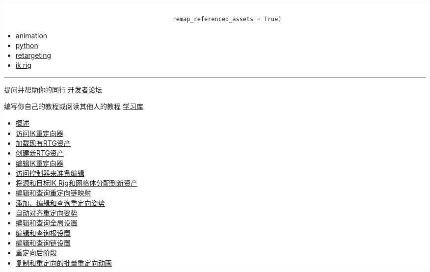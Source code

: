 ```cpp

                                                remap_referenced_assets = True)

```

-   [animation](https://dev.epicgames.com/community/search?query=animation)
-   [python](https://dev.epicgames.com/community/search?query=python)
-   [retargeting](https://dev.epicgames.com/community/search?query=retargeting)
-   [ik rig](https://dev.epicgames.com/community/search?query=ik%20rig)

* * *

提问并帮助你的同行 [开发者论坛](https://forums.unrealengine.com/categories?tag=unreal-engine)

编写你自己的教程或阅读其他人的教程 [学习库](https://dev.epicgames.com/community/unreal-engine/learning)

-   [概述](/documentation/zh-cn/unreal-engine/using-python-to-create-and-edit-ik-retargeter-assets-in-unreal-engine#%E6%A6%82%E8%BF%B0)
-   [访问IK重定向器](/documentation/zh-cn/unreal-engine/using-python-to-create-and-edit-ik-retargeter-assets-in-unreal-engine#%E8%AE%BF%E9%97%AEik%E9%87%8D%E5%AE%9A%E5%90%91%E5%99%A8)
-   [加载现有RTG资产](/documentation/zh-cn/unreal-engine/using-python-to-create-and-edit-ik-retargeter-assets-in-unreal-engine#%E5%8A%A0%E8%BD%BD%E7%8E%B0%E6%9C%89rtg%E8%B5%84%E4%BA%A7)
-   [创建新RTG资产](/documentation/zh-cn/unreal-engine/using-python-to-create-and-edit-ik-retargeter-assets-in-unreal-engine#%E5%88%9B%E5%BB%BA%E6%96%B0rtg%E8%B5%84%E4%BA%A7)
-   [编辑IK重定向器](/documentation/zh-cn/unreal-engine/using-python-to-create-and-edit-ik-retargeter-assets-in-unreal-engine#%E7%BC%96%E8%BE%91ik%E9%87%8D%E5%AE%9A%E5%90%91%E5%99%A8)
-   [访问控制器来准备编辑](/documentation/zh-cn/unreal-engine/using-python-to-create-and-edit-ik-retargeter-assets-in-unreal-engine#%E8%AE%BF%E9%97%AE%E6%8E%A7%E5%88%B6%E5%99%A8%E6%9D%A5%E5%87%86%E5%A4%87%E7%BC%96%E8%BE%91)
-   [将源和目标IK Rig和网格体分配到新资产](/documentation/zh-cn/unreal-engine/using-python-to-create-and-edit-ik-retargeter-assets-in-unreal-engine#%E5%B0%86%E6%BA%90%E5%92%8C%E7%9B%AE%E6%A0%87ikrig%E5%92%8C%E7%BD%91%E6%A0%BC%E4%BD%93%E5%88%86%E9%85%8D%E5%88%B0%E6%96%B0%E8%B5%84%E4%BA%A7)
-   [编辑和查询重定向链映射](/documentation/zh-cn/unreal-engine/using-python-to-create-and-edit-ik-retargeter-assets-in-unreal-engine#%E7%BC%96%E8%BE%91%E5%92%8C%E6%9F%A5%E8%AF%A2%E9%87%8D%E5%AE%9A%E5%90%91%E9%93%BE%E6%98%A0%E5%B0%84)
-   [添加、编辑和查询重定向姿势](/documentation/zh-cn/unreal-engine/using-python-to-create-and-edit-ik-retargeter-assets-in-unreal-engine#%E6%B7%BB%E5%8A%A0%E3%80%81%E7%BC%96%E8%BE%91%E5%92%8C%E6%9F%A5%E8%AF%A2%E9%87%8D%E5%AE%9A%E5%90%91%E5%A7%BF%E5%8A%BF)
-   [自动对齐重定向姿势](/documentation/zh-cn/unreal-engine/using-python-to-create-and-edit-ik-retargeter-assets-in-unreal-engine#%E8%87%AA%E5%8A%A8%E5%AF%B9%E9%BD%90%E9%87%8D%E5%AE%9A%E5%90%91%E5%A7%BF%E5%8A%BF)
-   [编辑和查询全局设置](/documentation/zh-cn/unreal-engine/using-python-to-create-and-edit-ik-retargeter-assets-in-unreal-engine#%E7%BC%96%E8%BE%91%E5%92%8C%E6%9F%A5%E8%AF%A2%E5%85%A8%E5%B1%80%E8%AE%BE%E7%BD%AE)
-   [编辑和查询根设置](/documentation/zh-cn/unreal-engine/using-python-to-create-and-edit-ik-retargeter-assets-in-unreal-engine#%E7%BC%96%E8%BE%91%E5%92%8C%E6%9F%A5%E8%AF%A2%E6%A0%B9%E8%AE%BE%E7%BD%AE)
-   [编辑和查询链设置](/documentation/zh-cn/unreal-engine/using-python-to-create-and-edit-ik-retargeter-assets-in-unreal-engine#%E7%BC%96%E8%BE%91%E5%92%8C%E6%9F%A5%E8%AF%A2%E9%93%BE%E8%AE%BE%E7%BD%AE)
-   [重定向后阶段](/documentation/zh-cn/unreal-engine/using-python-to-create-and-edit-ik-retargeter-assets-in-unreal-engine#%E9%87%8D%E5%AE%9A%E5%90%91%E5%90%8E%E9%98%B6%E6%AE%B5)
-   [复制和重定向的批量重定向动画](/documentation/zh-cn/unreal-engine/using-python-to-create-and-edit-ik-retargeter-assets-in-unreal-engine#%E5%A4%8D%E5%88%B6%E5%92%8C%E9%87%8D%E5%AE%9A%E5%90%91%E7%9A%84%E6%89%B9%E9%87%8F%E9%87%8D%E5%AE%9A%E5%90%91%E5%8A%A8%E7%94%BB)